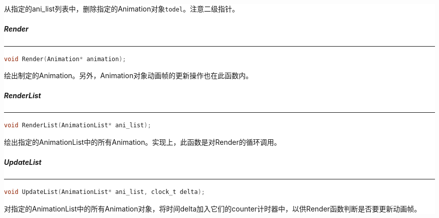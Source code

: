 ​	从指定的ani_list列表中，删除指定的Animation对象`todel`。注意二级指针。



##### Render

---

```C
void Render(Animation* animation);
```

​	绘出制定的Animation。另外，Animation对象动画帧的更新操作也在此函数内。



##### RenderList

---

```C
void RenderList(AnimationList* ani_list);
```

​	绘出指定的AnimationList中的所有Animation。实现上，此函数是对Render的循环调用。



##### UpdateList

---

```C
void UpdateList(AnimationList* ani_list, clock_t delta);
```

​	对指定的AnimationList中的所有Animation对象，将时间delta加入它们的counter计时器中，以供Render函数判断是否要更新动画帧。



